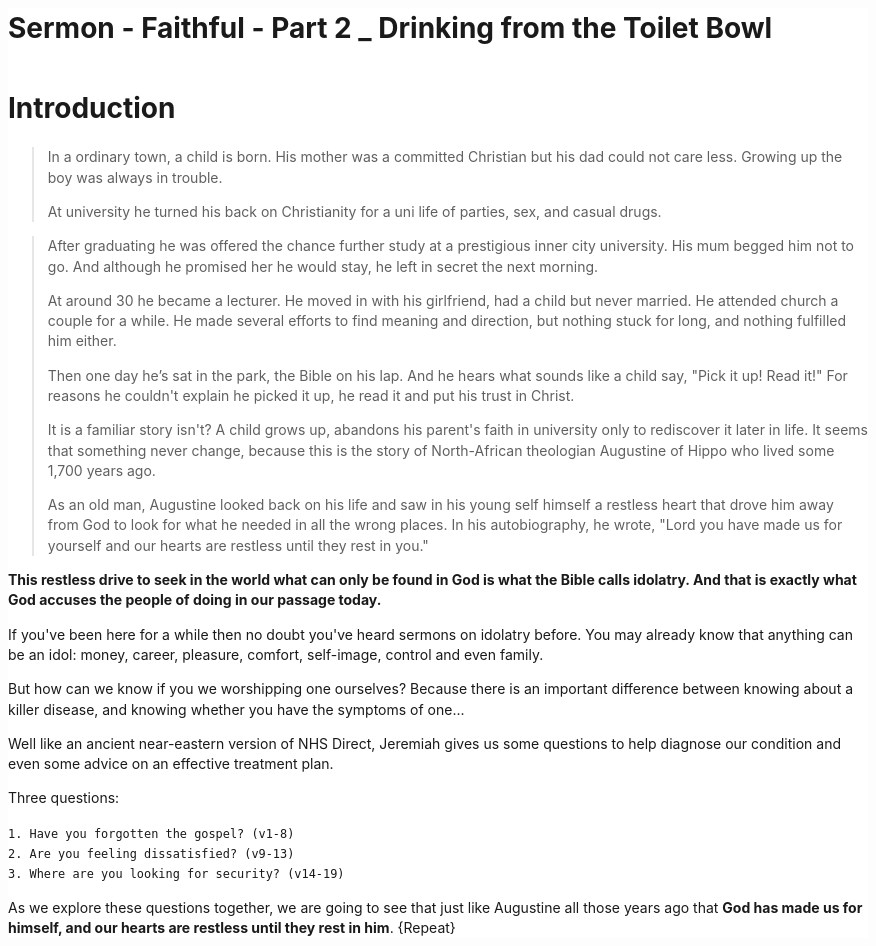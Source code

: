 # Sermon - Faithful - Part 2 \_ Drinking from the Toilet Bowl

# Introduction

> In a ordinary town, a child is born. His mother was a committed Christian but his dad could not care less. Growing up the boy was always in trouble.
>
> At university he turned his back on Christianity for a uni life of parties, sex, and casual drugs. 

> After graduating he was offered the chance further study at a prestigious inner city university. His mum begged him not to go. And although he promised her he would stay, he left in secret the next morning.
>
> At around 30 he became a lecturer. He moved in with his girlfriend, had a child but never married. He attended church a couple for a while. He made several efforts to find meaning and direction, but nothing stuck for long, and nothing fulfilled him either.
>
> Then one day he’s sat in the park, the Bible on his lap. And he hears what sounds like a child say, "Pick it up! Read it!" For reasons he couldn't explain he picked it up, he read it and put his trust in Christ.
>
> It is a familiar story isn't? A child grows up, abandons his parent's faith in university only to rediscover it later in life. It seems that something never change, because this is the story of North-African theologian Augustine of Hippo who lived some 1,700 years ago.
>
> As an old man, Augustine looked back on his life and saw in his young self himself a restless heart that drove him away from God to look for what he needed in all the wrong places. In his autobiography, he wrote, "Lord you have made us for yourself and our hearts are restless until they rest in you."

**This restless drive to seek in the world what can only be found in God is what the Bible calls idolatry.  And that is exactly what God accuses the people of doing in our passage today.**

If you've been here for a while then no doubt you've heard sermons on idolatry before. You may already know that anything can be an idol: money, career, pleasure, comfort, self-image, control and even family. 

But how can we know if you we worshipping one ourselves? Because there is an important difference between knowing about a killer disease, and knowing whether you have the symptoms of one...

Well like an ancient near-eastern version of NHS Direct, Jeremiah gives us some questions to help diagnose our condition and even some advice on an effective treatment plan.

Three questions:

    1. Have you forgotten the gospel? (v1-8)
    2. Are you feeling dissatisfied? (v9-13)
    3. Where are you looking for security? (v14-19)

As we explore these questions together, we are going to see that just like Augustine all those years ago that **God has made us for himself, and our hearts are restless until they rest in him**. {Repeat}

